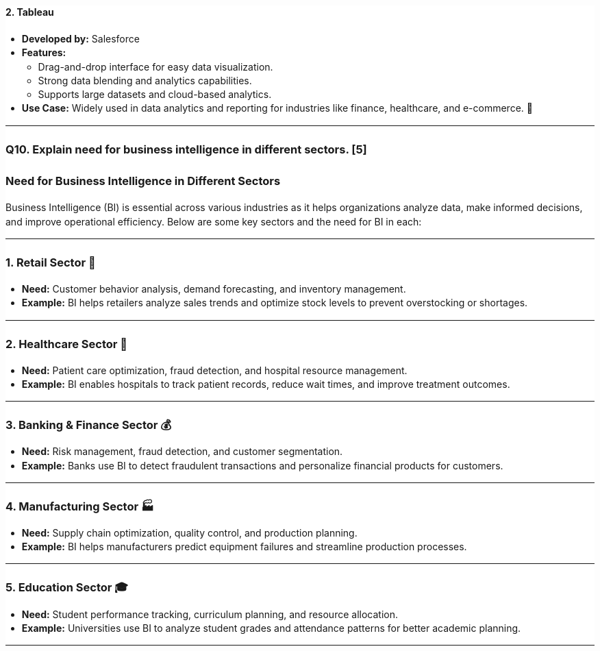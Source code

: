 #### **2. Tableau**  
- **Developed by:** Salesforce  
- **Features:**  
  - Drag-and-drop interface for easy data visualization.  
  - Strong data blending and analytics capabilities.  
  - Supports large datasets and cloud-based analytics.  
- **Use Case:** Widely used in data analytics and reporting for industries like finance, healthcare, and e-commerce. 🚀

---


### Q10. Explain need for business intelligence in different sectors. [5]

### **Need for Business Intelligence in Different Sectors**  

Business Intelligence (BI) is essential across various industries as it helps organizations analyze data, make informed decisions, and improve operational efficiency. Below are some key sectors and the need for BI in each:  

---

### **1. Retail Sector** 🛒  
- **Need:** Customer behavior analysis, demand forecasting, and inventory management.  
- **Example:** BI helps retailers analyze sales trends and optimize stock levels to prevent overstocking or shortages.  

---

### **2. Healthcare Sector** 🏥  
- **Need:** Patient care optimization, fraud detection, and hospital resource management.  
- **Example:** BI enables hospitals to track patient records, reduce wait times, and improve treatment outcomes.  

---

### **3. Banking & Finance Sector** 💰  
- **Need:** Risk management, fraud detection, and customer segmentation.  
- **Example:** Banks use BI to detect fraudulent transactions and personalize financial products for customers.  

---

### **4. Manufacturing Sector** 🏭  
- **Need:** Supply chain optimization, quality control, and production planning.  
- **Example:** BI helps manufacturers predict equipment failures and streamline production processes.  

---

### **5. Education Sector** 🎓  
- **Need:** Student performance tracking, curriculum planning, and resource allocation.  
- **Example:** Universities use BI to analyze student grades and attendance patterns for better academic planning.  

---